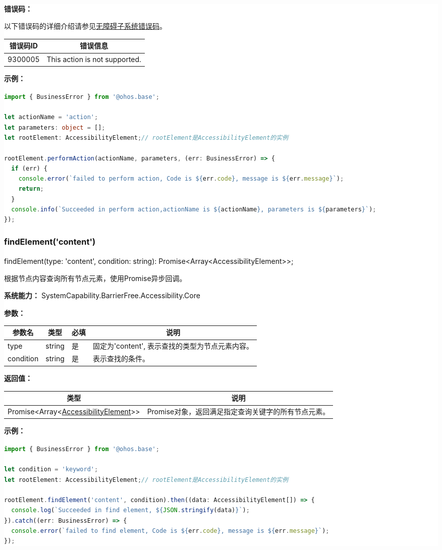 **错误码：**

以下错误码的详细介绍请参见[无障碍子系统错误码](../errorcodes/errorcode-accessibility.md)。

| 错误码ID   | 错误信息                          |
| ------- | ----------------------------- |
| 9300005 | This action is not supported. |

**示例：**

```ts
import { BusinessError } from '@ohos.base';

let actionName = 'action';
let parameters: object = [];
let rootElement: AccessibilityElement;// rootElement是AccessibilityElement的实例

rootElement.performAction(actionName, parameters, (err: BusinessError) => {
  if (err) {
    console.error(`failed to perform action, Code is ${err.code}, message is ${err.message}`);
    return;
  }
  console.info(`Succeeded in perform action,actionName is ${actionName}, parameters is ${parameters}`);
});
```

### findElement('content')

findElement(type: 'content', condition: string): Promise\<Array\<AccessibilityElement>>;

根据节点内容查询所有节点元素，使用Promise异步回调。

**系统能力：**  SystemCapability.BarrierFree.Accessibility.Core

**参数：**

| 参数名       | 类型     | 必填   | 说明                            |
| --------- | ------ | ---- | ----------------------------- |
| type      | string | 是    | 固定为'content', 表示查找的类型为节点元素内容。 |
| condition | string | 是    | 表示查找的条件。                      |

**返回值：**

| 类型                                       | 说明                            |
| ---------------------------------------- | ----------------------------- |
| Promise&lt;Array&lt;[AccessibilityElement](js-apis-application-AccessibilityExtensionAbility.md)&gt;&gt; | Promise对象，返回满足指定查询关键字的所有节点元素。 |

**示例：**

```ts
import { BusinessError } from '@ohos.base';

let condition = 'keyword';
let rootElement: AccessibilityElement;// rootElement是AccessibilityElement的实例

rootElement.findElement('content', condition).then((data: AccessibilityElement[]) => {
  console.log(`Succeeded in find element, ${JSON.stringify(data)}`);
}).catch((err: BusinessError) => {
  console.error(`failed to find element, Code is ${err.code}, message is ${err.message}`);
});
```
